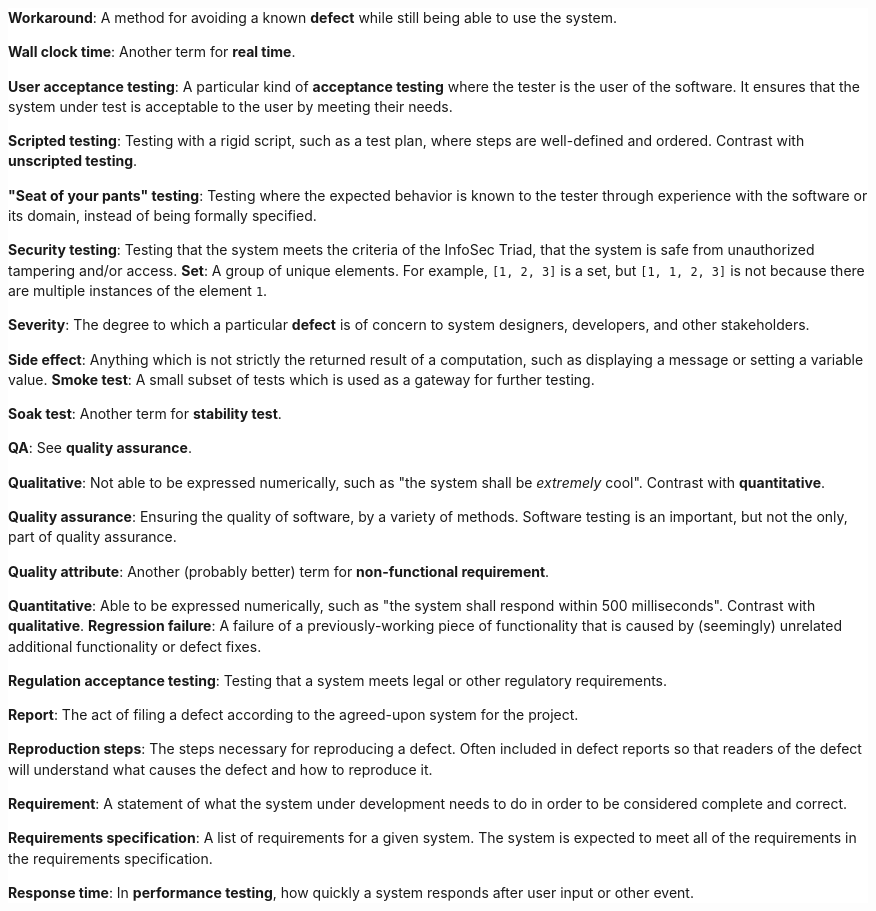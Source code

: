**Workaround**: A method for avoiding a known **defect** while still being able to use the system.

**Wall clock time**: Another term for **real time**.

**User acceptance testing**: A particular kind of **acceptance testing** where the tester is the user of the software. It ensures that the system under test is acceptable to the user by meeting their needs.

**Scripted testing**: Testing with a rigid script, such as a test plan, where steps are well-defined and ordered. Contrast with **unscripted testing**.

**"Seat of your pants" testing**: Testing where the expected behavior is known to the tester through experience with the software or its domain, instead of being formally specified.

**Security testing**: Testing that the system meets the criteria of the InfoSec Triad, that the system is safe from unauthorized tampering and/or access.
**Set**: A group of unique elements. For example, `[1, 2, 3]` is a set, but `[1, 1, 2, 3]` is not because there are multiple instances of the element `1`.

**Severity**: The degree to which a particular **defect** is of concern to system designers, developers, and other stakeholders.

**Side effect**: Anything which is not strictly the returned result of a computation, such as displaying a message or setting a variable value.
**Smoke test**: A small subset of tests which is used as a gateway for further testing.

**Soak test**: Another term for **stability test**.

**QA**: See **quality assurance**.

**Qualitative**: Not able to be expressed numerically, such as "the system shall be _extremely_ cool". Contrast with **quantitative**.

**Quality assurance**: Ensuring the quality of software, by a variety of methods. Software testing is an important, but not the only, part of quality assurance.

**Quality attribute**: Another \(probably better\) term for **non-functional requirement**.

**Quantitative**: Able to be expressed numerically, such as "the system shall respond within 500 milliseconds". Contrast with **qualitative**.
**Regression failure**: A failure of a previously-working piece of functionality that is caused by \(seemingly\) unrelated additional functionality or defect fixes.

**Regulation acceptance testing**: Testing that a system meets legal or other regulatory requirements.

**Report**: The act of filing a defect according to the agreed-upon system for the project.

**Reproduction steps**: The steps necessary for reproducing a defect. Often included in defect reports so that readers of the defect will understand what causes the defect and how to reproduce it.

**Requirement**: A statement of what the system under development needs to do in order to be considered complete and correct.

**Requirements specification**: A list of requirements for a given system. The system is expected to meet all of the requirements in the requirements specification.

**Response time**: In **performance testing**, how quickly a system responds after user input or other event.
